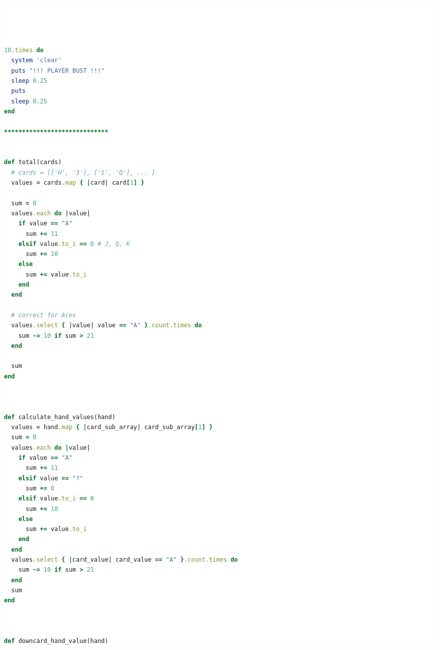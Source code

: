 ```ruby




10.times do 
  system 'clear'
  puts "!!! PLAYER BUST !!!"
  sleep 0.25
  puts
  sleep 0.25
end  

*****************************


def total(cards)
  # cards = [['H', '3'], ['S', 'Q'], ... ]
  values = cards.map { |card| card[1] }

  sum = 0
  values.each do |value|
    if value == "A"
      sum += 11
    elsif value.to_i == 0 # J, Q, K
      sum += 10
    else
      sum += value.to_i
    end
  end

  # correct for Aces
  values.select { |value| value == "A" }.count.times do
    sum -= 10 if sum > 21
  end

  sum
end



def calculate_hand_values(hand)
  values = hand.map { |card_sub_array| card_sub_array[1] }
  sum = 0
  values.each do |value|
    if value == "A"
      sum += 11
    elsif value == "?"
      sum += 0
    elsif value.to_i == 0
      sum += 10
    else
      sum += value.to_i
    end
  end
  values.select { |card_value| card_value == "A" }.count.times do
    sum -= 10 if sum > 21
  end
  sum
end



def downcard_hand_value(hand)
```